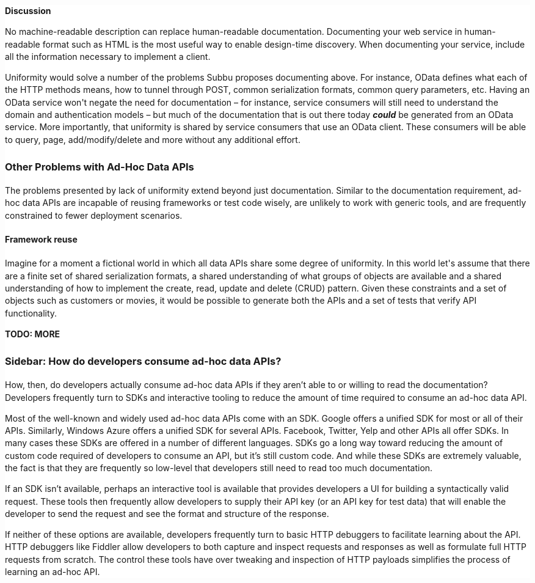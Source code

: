 **Discussion**

No machine-readable description can replace human-readable documentation. Documenting your web service in human-readable format such as HTML is the most useful way to enable design-time discovery. When documenting your service, include all the information necessary to implement a client.

Uniformity would solve a number of the problems Subbu proposes documenting above. For instance, OData defines what each of the HTTP methods means, how to tunnel through POST, common serialization formats, common query parameters, etc. Having an OData service won't negate the need for documentation &ndash; for instance, service consumers will still need to understand the domain and authentication models &ndash; but much of the documentation that is out there today **_could_** be generated from an OData service. More importantly, that uniformity is shared by service consumers that use an OData client. These consumers will be able to query, page, add/modify/delete and more without any additional effort.

### Other Problems with Ad-Hoc Data APIs

The problems presented by lack of uniformity extend beyond just documentation. Similar to the documentation requirement, ad-hoc data APIs are incapable of reusing frameworks or test code wisely, are unlikely to work with generic tools, and are frequently constrained to fewer deployment scenarios.

#### Framework reuse

Imagine for a moment a fictional world in which all data APIs share some degree of uniformity. In this world let's assume that there are a finite set of shared serialization formats, a shared understanding of what groups of objects are available and a shared understanding of how to implement the create, read, update and delete (CRUD) pattern. Given these constraints and a set of objects such as customers or movies, it would be possible to generate both the APIs and a set of tests that verify API functionality.

**TODO: MORE**

### Sidebar: How do developers consume ad-hoc data APIs?

How, then, do developers actually consume ad-hoc data APIs if they aren&rsquo;t able to or willing to read the documentation? Developers frequently turn to SDKs and interactive tooling to reduce the amount of time required to consume an ad-hoc data API.

Most of the well-known and widely used ad-hoc data APIs come with an SDK. Google offers a unified SDK for most or all of their APIs. Similarly, Windows Azure offers a unified SDK for several APIs. Facebook, Twitter, Yelp and other APIs all offer SDKs. In many cases these SDKs are offered in a number of different languages. SDKs go a long way toward reducing the amount of custom code required of developers to consume an API, but it&rsquo;s still custom code. And while these SDKs are extremely valuable, the fact is that they are frequently so low-level that developers still need to read too much documentation.

If an SDK isn&rsquo;t available, perhaps an interactive tool is available that provides developers a UI for building a syntactically valid request. These tools then frequently allow developers to supply their API key (or an API key for test data) that will enable the developer to send the request and see the format and structure of the response.

If neither of these options are available, developers frequently turn to basic HTTP debuggers to facilitate learning about the API. HTTP debuggers like Fiddler allow developers to both capture and inspect requests and responses as well as formulate full HTTP requests from scratch. The control these tools have over tweaking and inspection of HTTP payloads simplifies the process of learning an ad-hoc API.
